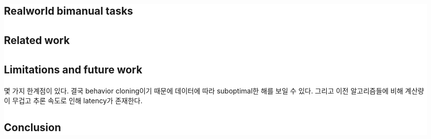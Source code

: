 
## Realworld bimanual tasks


## Related work


## Limitations and future work

몇 가지 한계점이 있다. 결국 behavior cloning이기 때문에 데이터에 따라 suboptimal한 해를 보일 수 있다. 그리고 이전 알고리즘들에 비해 계산량이 무겁고 추론 속도로 인해 latency가 존재한다.

## Conclusion
